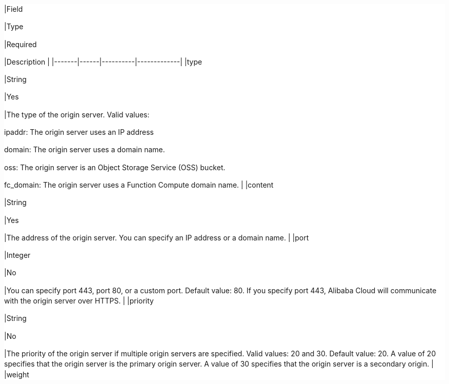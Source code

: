|Field

|Type

|Required

|Description |
|-------|------|----------|-------------|
|type

|String

|Yes

|The type of the origin server. Valid values:

ipaddr: The origin server uses an IP address

domain: The origin server uses a domain name.

oss: The origin server is an Object Storage Service \(OSS\) bucket.

fc\_domain: The origin server uses a Function Compute domain name. |
|content

|String

|Yes

|The address of the origin server. You can specify an IP address or a domain name. |
|port

|Integer

|No

|You can specify port 443, port 80, or a custom port. Default value: 80. If you specify port 443, Alibaba Cloud will communicate with the origin server over HTTPS. |
|priority

|String

|No

|The priority of the origin server if multiple origin servers are specified. Valid values: 20 and 30. Default value: 20. A value of 20 specifies that the origin server is the primary origin server. A value of 30 specifies that the origin server is a secondary origin. |
|weight
